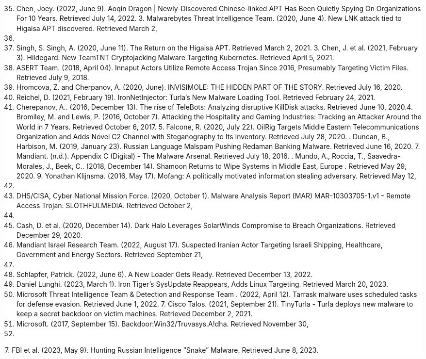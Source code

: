 35. Chen, Joey. (2022, June 9). Aoqin Dragon | Newly-Discovered
Chinese-linked APT Has Been Quietly Spying On
Organizations For 10 Years. Retrieved July 14, 2022.
3 . Malwarebytes Threat Intelligence Team. (2020, June 4). New
LNK attack tied to Higaisa APT discovered. Retrieved March 2,
2021.
37. Singh, S. Singh, A. (2020, June 11). The Return on the Higaisa
APT. Retrieved March 2, 2021.
3 . Chen, J. et al. (2021, February 3). Hildegard: New TeamTNT
Cryptojacking Malware Targeting Kubernetes. Retrieved April
5, 2021.
39. ASERT Team. (2018, April 04). Innaput Actors Utilize Remote
Access Trojan Since 2016, Presumably Targeting Victim Files.
Retrieved July 9, 2018.
40. Hromcova, Z. and Cherpanov, A. (2020, June). INVISIMOLE:
THE HIDDEN PART OF THE STORY. Retrieved July 16, 2020.
41. Reichel, D. (2021, February 19). IronNetInjector: Turla’s New
Malware Loading Tool. Retrieved February 24, 2021.
42. Cherepanov, A.. (2016, December 13). The rise of TeleBots:
Analyzing disruptive KillDisk attacks. Retrieved June 10, 2020. 4. Bromiley, M. and Lewis, P. (2016, October 7). Attacking the
Hospitality and Gaming Industries: Tracking an Attacker
Around the World in 7 Years. Retrieved October 6, 2017.
 5. Falcone, R. (2020, July 22). OilRig Targets Middle Eastern
Telecommunications Organization and Adds Novel C2
Channel with Steganography to Its Inventory. Retrieved July
28, 2020.
  . Duncan, B., Harbison, M. (2019, January 23). Russian
Language Malspam Pushing Redaman Banking Malware.
Retrieved June 16, 2020.
 7. Mandiant. (n.d.). Appendix C (Digital) - The Malware Arsenal.
Retrieved July 18, 2016.
  . Mundo, A., Roccia, T., Saavedra-Morales, J., Beek, C.. (2018,
December 14). Shamoon Returns to Wipe Systems in Middle
East, Europe . Retrieved May 29, 2020.
 9. Yonathan Klijnsma. (2016, May 17). Mofang: A politically
motivated information stealing adversary. Retrieved May 12,
2020.
70. DHS/CISA, Cyber National Mission Force. (2020, October 1).
Malware Analysis Report (MAR) MAR-10303705-1.v1 –
Remote Access Trojan: SLOTHFULMEDIA. Retrieved October 2,
2020.
71. Cash, D. et al. (2020, December 14). Dark Halo Leverages
SolarWinds Compromise to Breach Organizations. Retrieved
December 29, 2020.
72. Mandiant Israel Research Team. (2022, August 17). Suspected
Iranian Actor Targeting Israeli Shipping, Healthcare,
Government and Energy Sectors. Retrieved September 21,
2022.
73. Schlapfer, Patrick. (2022, June 6). A New Loader Gets Ready.
Retrieved December 13, 2022.
74. Daniel Lunghi. (2023, March 1). Iron Tiger’s SysUpdate
Reappears, Adds Linux Targeting. Retrieved March 20, 2023.
75. Microsoft Threat Intelligence Team & Detection and Response
Team . (2022, April 12). Tarrask malware uses scheduled
tasks for defense evasion. Retrieved June 1, 2022.
7 . Cisco Talos. (2021, September 21). TinyTurla - Turla deploys
new malware to keep a secret backdoor on victim machines.
Retrieved December 2, 2021.
77. Microsoft. (2017, September 15).
Backdoor:Win32/Truvasys.A!dha. Retrieved November 30,
2017.
7 . FBI et al. (2023, May 9). Hunting Russian Intelligence “Snake”
Malware. Retrieved June 8, 2023.
